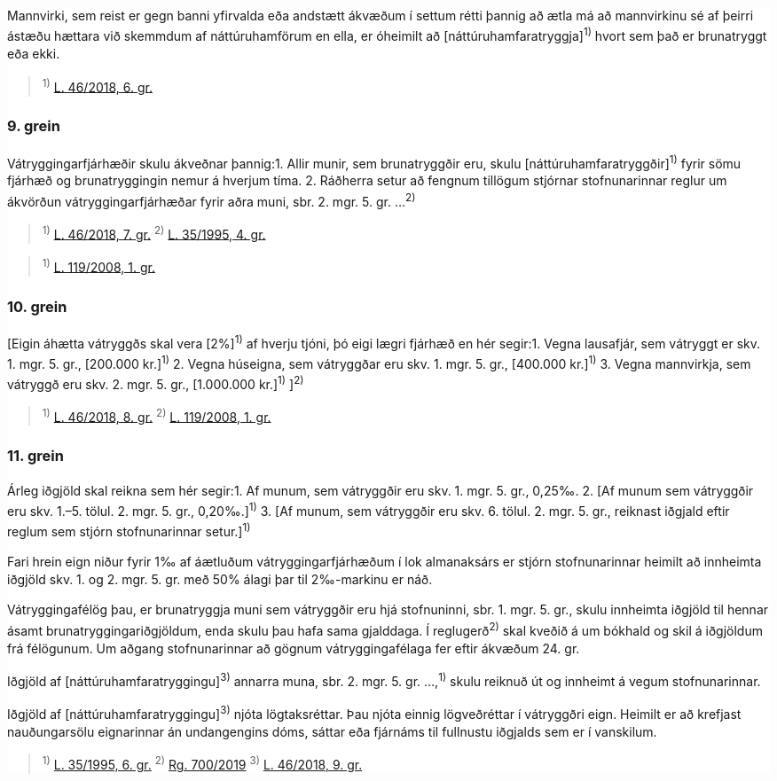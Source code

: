 Mannvirki, sem reist er gegn banni yfirvalda eða andstætt ákvæðum í settum rétti þannig að ætla má að mannvirkinu sé af þeirri ástæðu hættara við skemmdum af náttúruhamförum en ella, er óheimilt að [náttúruhamfaratryggja]<sup>1)</sup> hvort sem það er brunatryggt eða ekki.

> <sup>1)</sup> [L. 46/2018, 6. gr.](https://althingi.is/altext/stjt/2018.046.html)

### 9. grein

Vátryggingarfjárhæðir skulu ákveðnar þannig:1. Allir munir, sem brunatryggðir eru, skulu [náttúruhamfaratryggðir]<sup>1)</sup> fyrir sömu fjárhæð og brunatryggingin nemur á hverjum tíma.
2. Ráðherra setur að fengnum tillögum stjórnar stofnunarinnar reglur um ákvörðun vátryggingarfjárhæðar fyrir aðra muni, sbr. 2. mgr. 5. gr. …<sup>2)</sup> 

> <sup>1)</sup> [L. 46/2018, 7. gr.](https://althingi.is/altext/stjt/2018.046.html) <sup>2)</sup> [L. 35/1995, 4. gr.](https://althingi.is/altext/stjt/1995.035.html)

> <sup>1)</sup> [L. 119/2008, 1. gr.](https://althingi.is/altext/stjt/2008.119.html)

### 10. grein

[Eigin áhætta vátryggðs skal vera [2%]<sup>1)</sup> af hverju tjóni, þó eigi lægri fjárhæð en hér segir:1. Vegna lausafjár, sem vátryggt er skv. 1. mgr. 5. gr., [200.000 kr.]<sup>1)</sup> 
2. Vegna húseigna, sem vátryggðar eru skv. 1. mgr. 5. gr., [400.000 kr.]<sup>1)</sup> 
3. Vegna mannvirkja, sem vátryggð eru skv. 2. mgr. 5. gr., [1.000.000 kr.]<sup>1)</sup> ]<sup>2)</sup> 

> <sup>1)</sup> [L. 46/2018, 8. gr.](https://althingi.is/altext/stjt/2018.046.html) <sup>2)</sup> [L. 119/2008, 1. gr.](https://althingi.is/altext/stjt/2008.119.html)

### 11. grein

Árleg iðgjöld skal reikna sem hér segir:1. Af munum, sem vátryggðir eru skv. 1. mgr. 5. gr., 0,25‰.
2. [Af munum sem vátryggðir eru skv. 1.–5. tölul. 2. mgr. 5. gr., 0,20‰.]<sup>1)</sup> 
3. [Af munum, sem vátryggðir eru skv. 6. tölul. 2. mgr. 5. gr., reiknast iðgjald eftir reglum sem stjórn stofnunarinnar setur.]<sup>1)</sup> 

Fari hrein eign niður fyrir 1‰ af áætluðum vátryggingarfjárhæðum í lok almanaksárs er stjórn stofnunarinnar heimilt að innheimta iðgjöld skv. 1. og 2. mgr. 5. gr. með 50% álagi þar til 2‰-markinu er náð.

Vátryggingafélög þau, er brunatryggja muni sem vátryggðir eru hjá stofnuninni, sbr. 1. mgr. 5. gr., skulu innheimta iðgjöld til hennar ásamt brunatryggingariðgjöldum, enda skulu þau hafa sama gjalddaga. Í reglugerð<sup>2)</sup> skal kveðið á um bókhald og skil á iðgjöldum frá félögunum. Um aðgang stofnunarinnar að gögnum vátryggingafélaga fer eftir ákvæðum 24. gr.

Iðgjöld af [náttúruhamfaratryggingu]<sup>3)</sup> annarra muna, sbr. 2. mgr. 5. gr. …,<sup>1)</sup> skulu reiknuð út og innheimt á vegum stofnunarinnar.

Iðgjöld af [náttúruhamfaratryggingu]<sup>3)</sup> njóta lögtaksréttar. Þau njóta einnig lögveðréttar í vátryggðri eign. Heimilt er að krefjast nauðungarsölu eignarinnar án undangengins dóms, sáttar eða fjárnáms til fullnustu iðgjalds sem er í vanskilum.

> <sup>1)</sup> [L. 35/1995, 6. gr.](https://althingi.is/altext/stjt/1995.035.html) <sup>2)</sup> [Rg. 700/2019](https://althingi.ishttps://www.reglugerd.is/reglugerdir/allar/nr/700-2019) <sup>3)</sup> [L. 46/2018, 9. gr.](https://althingi.is/altext/stjt/2018.046.html)
